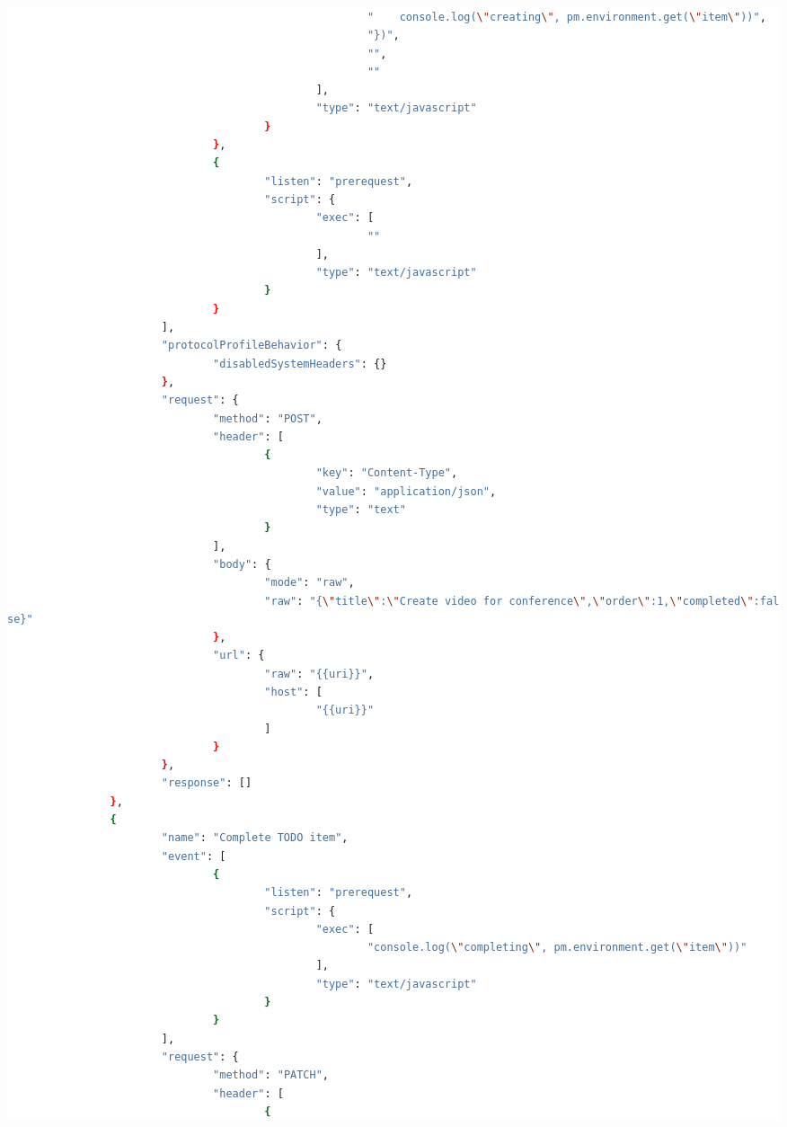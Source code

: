 ```bash 
                                                        "    console.log(\"creating\", pm.environment.get(\"item\"))",
                                                        "})",
                                                        "",
                                                        ""
                                                ],
                                                "type": "text/javascript"
                                        }
                                },
                                {
                                        "listen": "prerequest",
                                        "script": {
                                                "exec": [
                                                        ""
                                                ],
                                                "type": "text/javascript"
                                        }
                                }
                        ],
                        "protocolProfileBehavior": {
                                "disabledSystemHeaders": {}
                        },
                        "request": {
                                "method": "POST",
                                "header": [
                                        {
                                                "key": "Content-Type",
                                                "value": "application/json",
                                                "type": "text"
                                        }
                                ],
                                "body": {
                                        "mode": "raw",
                                        "raw": "{\"title\":\"Create video for conference\",\"order\":1,\"completed\":false}"
                                },
                                "url": {
                                        "raw": "{{uri}}",
                                        "host": [
                                                "{{uri}}"
                                        ]
                                }
                        },
                        "response": []
                },
                {
                        "name": "Complete TODO item",
                        "event": [
                                {
                                        "listen": "prerequest",
                                        "script": {
                                                "exec": [
                                                        "console.log(\"completing\", pm.environment.get(\"item\"))"
                                                ],
                                                "type": "text/javascript"
                                        }
                                }
                        ],
                        "request": {
                                "method": "PATCH",
                                "header": [
                                        {
```